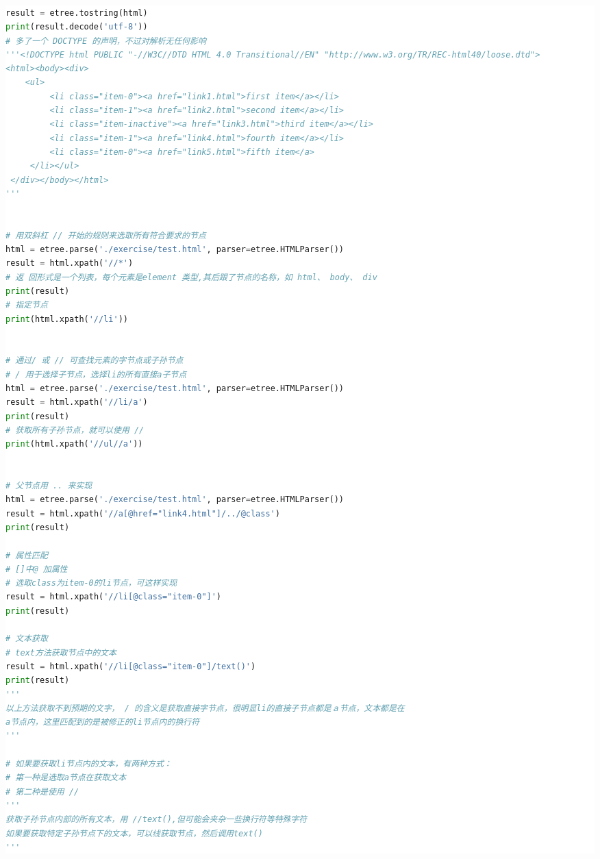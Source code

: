 ```python
result = etree.tostring(html)
print(result.decode('utf-8'))
# 多了一个 DOCTYPE 的声明，不过对解析无任何影响
'''<!DOCTYPE html PUBLIC "-//W3C//DTD HTML 4.0 Transitional//EN" "http://www.w3.org/TR/REC-html40/loose.dtd">
<html><body><div>
    <ul>
         <li class="item-0"><a href="link1.html">first item</a></li>
         <li class="item-1"><a href="link2.html">second item</a></li>
         <li class="item-inactive"><a href="link3.html">third item</a></li>
         <li class="item-1"><a href="link4.html">fourth item</a></li>
         <li class="item-0"><a href="link5.html">fifth item</a>
     </li></ul>
 </div></body></html>
'''


# 用双斜杠 // 开始的规则来选取所有符合要求的节点
html = etree.parse('./exercise/test.html', parser=etree.HTMLParser())
result = html.xpath('//*')
# 返 回形式是一个列表，每个元素是element 类型,其后跟了节点的名称，如 html、 body、 div 
print(result)
# 指定节点
print(html.xpath('//li'))


# 通过/ 或 // 可查找元素的字节点或子孙节点
# / 用于选择子节点，选择li的所有直接a子节点
html = etree.parse('./exercise/test.html', parser=etree.HTMLParser())
result = html.xpath('//li/a')
print(result)
# 获取所有子孙节点，就可以使用 //
print(html.xpath('//ul//a'))


# 父节点用 .. 来实现
html = etree.parse('./exercise/test.html', parser=etree.HTMLParser())
result = html.xpath('//a[@href="link4.html"]/../@class')
print(result)

# 属性匹配
# []中@ 加属性
# 选取class为item-0的li节点，可这样实现
result = html.xpath('//li[@class="item-0"]')
print(result)

# 文本获取
# text方法获取节点中的文本
result = html.xpath('//li[@class="item-0"]/text()')
print(result)
'''
以上方法获取不到预期的文字， / 的含义是获取直接字节点，很明显li的直接子节点都是ａ节点，文本都是在
a节点内，这里匹配到的是被修正的li节点内的换行符
'''

# 如果要获取li节点内的文本，有两种方式：
# 第一种是选取a节点在获取文本
# 第二种是使用 // 
'''
获取子孙节点内部的所有文本，用 //text(),但可能会夹杂一些换行符等特殊字符
如果要获取特定子孙节点下的文本，可以线获取节点，然后调用text()
'''

```